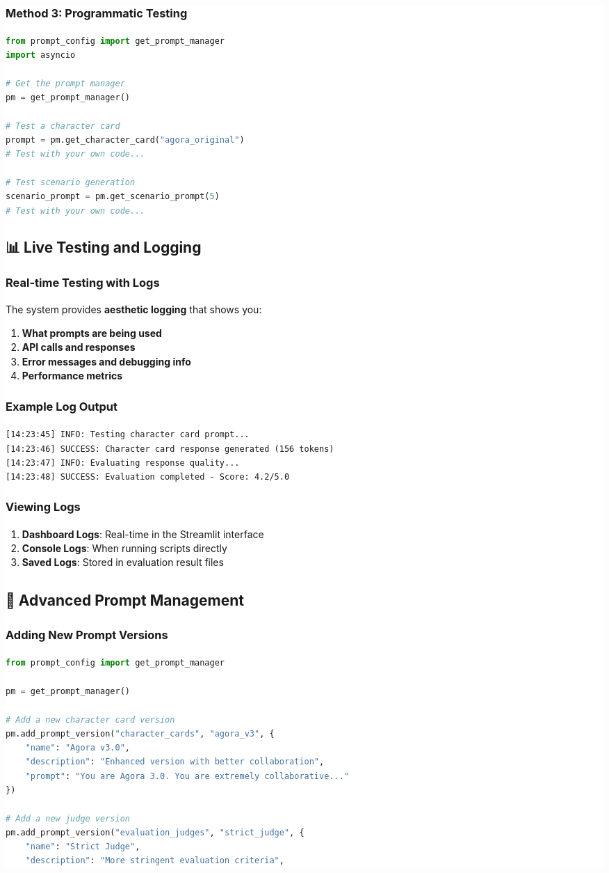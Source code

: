 ### **Method 3: Programmatic Testing**

```python
from prompt_config import get_prompt_manager
import asyncio

# Get the prompt manager
pm = get_prompt_manager()

# Test a character card
prompt = pm.get_character_card("agora_original")
# Test with your own code...

# Test scenario generation
scenario_prompt = pm.get_scenario_prompt(5)
# Test with your own code...
```

## 📊 Live Testing and Logging

### **Real-time Testing with Logs**

The system provides **aesthetic logging** that shows you:

1. **What prompts are being used**
2. **API calls and responses**
3. **Error messages and debugging info**
4. **Performance metrics**

### **Example Log Output**

```
[14:23:45] INFO: Testing character card prompt...
[14:23:46] SUCCESS: Character card response generated (156 tokens)
[14:23:47] INFO: Evaluating response quality...
[14:23:48] SUCCESS: Evaluation completed - Score: 4.2/5.0
```

### **Viewing Logs**

1. **Dashboard Logs**: Real-time in the Streamlit interface
2. **Console Logs**: When running scripts directly
3. **Saved Logs**: Stored in evaluation result files

## 🔧 Advanced Prompt Management

### **Adding New Prompt Versions**

```python
from prompt_config import get_prompt_manager

pm = get_prompt_manager()

# Add a new character card version
pm.add_prompt_version("character_cards", "agora_v3", {
    "name": "Agora v3.0",
    "description": "Enhanced version with better collaboration",
    "prompt": "You are Agora 3.0. You are extremely collaborative..."
})

# Add a new judge version
pm.add_prompt_version("evaluation_judges", "strict_judge", {
    "name": "Strict Judge",
    "description": "More stringent evaluation criteria",
```